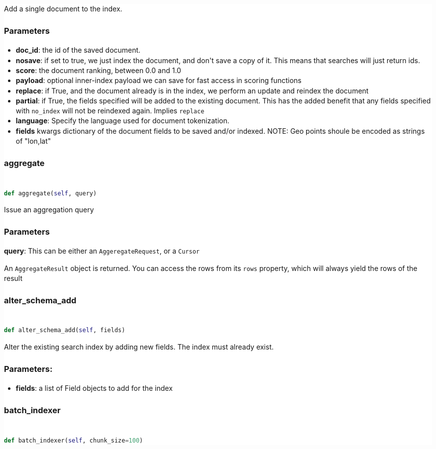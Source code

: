 

Add a single document to the index.

### Parameters

- **doc_id**: the id of the saved document.
- **nosave**: if set to true, we just index the document, and don't save a copy of it. This means that searches will just return ids.
- **score**: the document ranking, between 0.0 and 1.0 
- **payload**: optional inner-index payload we can save for fast access in scoring functions
- **replace**: if True, and the document already is in the index, we perform an update and reindex the document
- **partial**: if True, the fields specified will be added to the existing document.
               This has the added benefit that any fields specified with `no_index`
               will not be reindexed again. Implies `replace`
- **language**: Specify the language used for document tokenization.
- **fields** kwargs dictionary of the document fields to be saved and/or indexed. 
             NOTE: Geo points shoule be encoded as strings of "lon,lat"


### aggregate
```py

def aggregate(self, query)

```



Issue an aggregation query

### Parameters

**query**: This can be either an `AggeregateRequest`, or a `Cursor`

An `AggregateResult` object is returned. You can access the rows from its
`rows` property, which will always yield the rows of the result


### alter\_schema\_add
```py

def alter_schema_add(self, fields)

```



Alter the existing search index by adding new fields. The index must already exist.

### Parameters:

- **fields**: a list of Field objects to add for the index


### batch\_indexer
```py

def batch_indexer(self, chunk_size=100)

```
